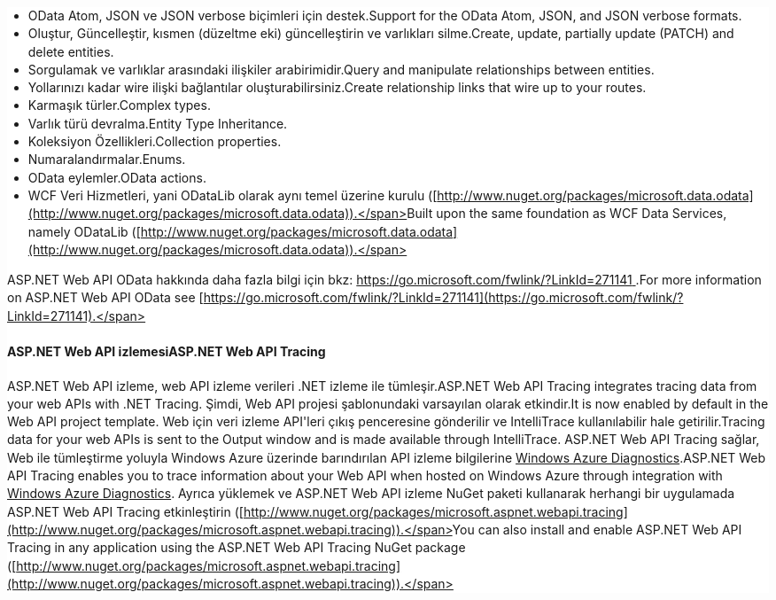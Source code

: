 - <span data-ttu-id="15b15-203">OData Atom, JSON ve JSON verbose biçimleri için destek.</span><span class="sxs-lookup"><span data-stu-id="15b15-203">Support for the OData Atom, JSON, and JSON verbose formats.</span></span>
- <span data-ttu-id="15b15-204">Oluştur, Güncelleştir, kısmen (düzeltme eki) güncelleştirin ve varlıkları silme.</span><span class="sxs-lookup"><span data-stu-id="15b15-204">Create, update, partially update (PATCH) and delete entities.</span></span>
- <span data-ttu-id="15b15-205">Sorgulamak ve varlıklar arasındaki ilişkiler arabirimidir.</span><span class="sxs-lookup"><span data-stu-id="15b15-205">Query and manipulate relationships between entities.</span></span>
- <span data-ttu-id="15b15-206">Yollarınızı kadar wire ilişki bağlantılar oluşturabilirsiniz.</span><span class="sxs-lookup"><span data-stu-id="15b15-206">Create relationship links that wire up to your routes.</span></span>
- <span data-ttu-id="15b15-207">Karmaşık türler.</span><span class="sxs-lookup"><span data-stu-id="15b15-207">Complex types.</span></span>
- <span data-ttu-id="15b15-208">Varlık türü devralma.</span><span class="sxs-lookup"><span data-stu-id="15b15-208">Entity Type Inheritance.</span></span>
- <span data-ttu-id="15b15-209">Koleksiyon Özellikleri.</span><span class="sxs-lookup"><span data-stu-id="15b15-209">Collection properties.</span></span>
- <span data-ttu-id="15b15-210">Numaralandırmalar.</span><span class="sxs-lookup"><span data-stu-id="15b15-210">Enums.</span></span>
- <span data-ttu-id="15b15-211">OData eylemler.</span><span class="sxs-lookup"><span data-stu-id="15b15-211">OData actions.</span></span>
- <span data-ttu-id="15b15-212">WCF Veri Hizmetleri, yani ODataLib olarak aynı temel üzerine kurulu ([http://www.nuget.org/packages/microsoft.data.odata](http://www.nuget.org/packages/microsoft.data.odata)).</span><span class="sxs-lookup"><span data-stu-id="15b15-212">Built upon the same foundation as WCF Data Services, namely ODataLib ([http://www.nuget.org/packages/microsoft.data.odata](http://www.nuget.org/packages/microsoft.data.odata)).</span></span>

<span data-ttu-id="15b15-213">ASP.NET Web API OData hakkında daha fazla bilgi için bkz: [ https://go.microsoft.com/fwlink/?LinkId=271141 ](https://go.microsoft.com/fwlink/?LinkId=271141).</span><span class="sxs-lookup"><span data-stu-id="15b15-213">For more information on ASP.NET Web API OData see [https://go.microsoft.com/fwlink/?LinkId=271141](https://go.microsoft.com/fwlink/?LinkId=271141).</span></span>

#### <a name="aspnet-web-api-tracing"></a><span data-ttu-id="15b15-214">ASP.NET Web API izlemesi</span><span class="sxs-lookup"><span data-stu-id="15b15-214">ASP.NET Web API Tracing</span></span>

<span data-ttu-id="15b15-215">ASP.NET Web API izleme, web API izleme verileri .NET izleme ile tümleşir.</span><span class="sxs-lookup"><span data-stu-id="15b15-215">ASP.NET Web API Tracing integrates tracing data from your web APIs with .NET Tracing.</span></span> <span data-ttu-id="15b15-216">Şimdi, Web API projesi şablonundaki varsayılan olarak etkindir.</span><span class="sxs-lookup"><span data-stu-id="15b15-216">It is now enabled by default in the Web API project template.</span></span> <span data-ttu-id="15b15-217">Web için veri izleme API'leri çıkış penceresine gönderilir ve IntelliTrace kullanılabilir hale getirilir.</span><span class="sxs-lookup"><span data-stu-id="15b15-217">Tracing data for your web APIs is sent to the Output window and is made available through IntelliTrace.</span></span> <span data-ttu-id="15b15-218">ASP.NET Web API Tracing sağlar, Web ile tümleştirme yoluyla Windows Azure üzerinde barındırılan API izleme bilgilerine [Windows Azure Diagnostics](https://msdn.microsoft.com/library/windowsazure/hh411529.aspx).</span><span class="sxs-lookup"><span data-stu-id="15b15-218">ASP.NET Web API Tracing enables you to trace information about your Web API when hosted on Windows Azure through integration with [Windows Azure Diagnostics](https://msdn.microsoft.com/library/windowsazure/hh411529.aspx).</span></span> <span data-ttu-id="15b15-219">Ayrıca yüklemek ve ASP.NET Web API izleme NuGet paketi kullanarak herhangi bir uygulamada ASP.NET Web API Tracing etkinleştirin ([http://www.nuget.org/packages/microsoft.aspnet.webapi.tracing](http://www.nuget.org/packages/microsoft.aspnet.webapi.tracing)).</span><span class="sxs-lookup"><span data-stu-id="15b15-219">You can also install and enable ASP.NET Web API Tracing in any application using the ASP.NET Web API Tracing NuGet package ([http://www.nuget.org/packages/microsoft.aspnet.webapi.tracing](http://www.nuget.org/packages/microsoft.aspnet.webapi.tracing)).</span></span>
